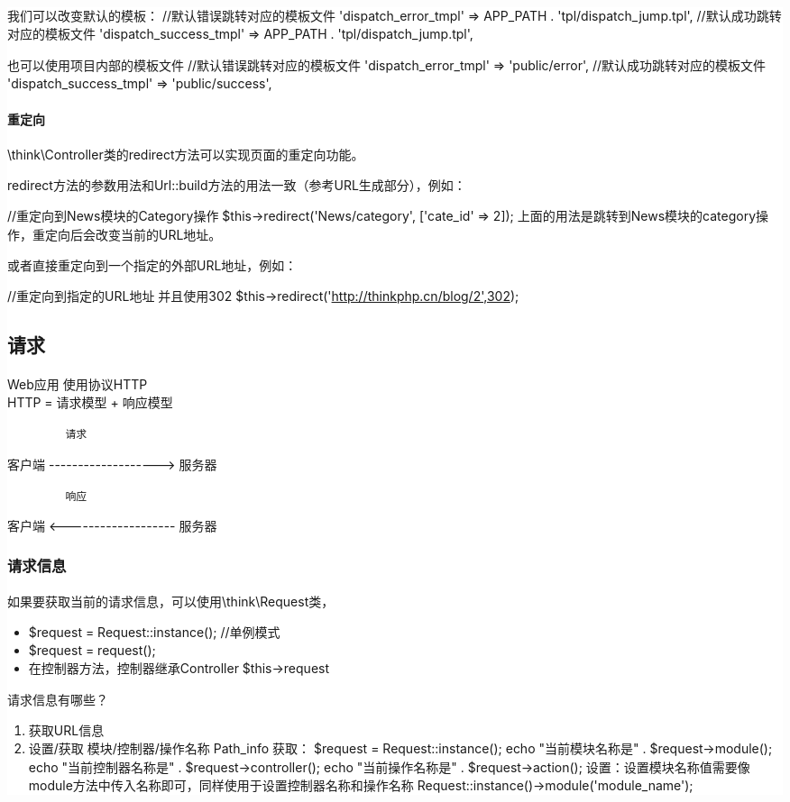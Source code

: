 我们可以改变默认的模板：
//默认错误跳转对应的模板文件
'dispatch_error_tmpl' => APP_PATH . 'tpl/dispatch_jump.tpl',
//默认成功跳转对应的模板文件
'dispatch_success_tmpl' => APP_PATH . 'tpl/dispatch_jump.tpl',

也可以使用项目内部的模板文件
//默认错误跳转对应的模板文件
'dispatch_error_tmpl' => 'public/error',
//默认成功跳转对应的模板文件
'dispatch_success_tmpl' => 'public/success',

#### 重定向
\think\Controller类的redirect方法可以实现页面的重定向功能。

redirect方法的参数用法和Url::build方法的用法一致（参考URL生成部分），例如：

//重定向到News模块的Category操作
$this->redirect('News/category', ['cate_id' => 2]);
上面的用法是跳转到News模块的category操作，重定向后会改变当前的URL地址。

或者直接重定向到一个指定的外部URL地址，例如：

//重定向到指定的URL地址 并且使用302
$this->redirect('http://thinkphp.cn/blog/2',302);


## 请求
Web应用  使用协议HTTP  
HTTP = 请求模型 + 响应模型

             请求
客户端 -------------------> 服务器

             响应
客户端 <------------------- 服务器

### 请求信息
如果要获取当前的请求信息，可以使用\think\Request类，
- $request = Request::instance();  //单例模式
- $request = request();
- 在控制器方法，控制器继承Controller
  $this->request

请求信息有哪些？
1. 获取URL信息
2. 设置/获取 模块/控制器/操作名称    Path_info
   获取：
   $request = Request::instance();
	echo "当前模块名称是" . $request->module();
	echo "当前控制器名称是" . $request->controller();
	echo "当前操作名称是" . $request->action();
   设置：设置模块名称值需要像module方法中传入名称即可，同样使用于设置控制器名称和操作名称
	Request::instance()->module('module_name');
